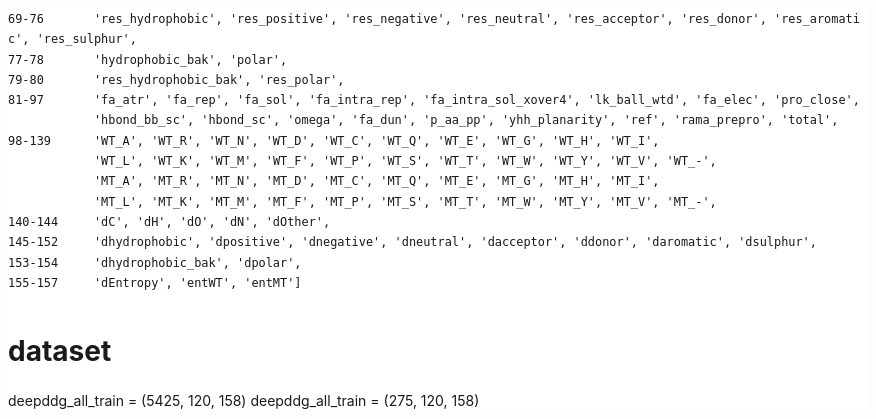 ```text
69-76       'res_hydrophobic', 'res_positive', 'res_negative', 'res_neutral', 'res_acceptor', 'res_donor', 'res_aromatic', 'res_sulphur',
77-78       'hydrophobic_bak', 'polar',
79-80       'res_hydrophobic_bak', 'res_polar',
81-97       'fa_atr', 'fa_rep', 'fa_sol', 'fa_intra_rep', 'fa_intra_sol_xover4', 'lk_ball_wtd', 'fa_elec', 'pro_close',
            'hbond_bb_sc', 'hbond_sc', 'omega', 'fa_dun', 'p_aa_pp', 'yhh_planarity', 'ref', 'rama_prepro', 'total',
98-139      'WT_A', 'WT_R', 'WT_N', 'WT_D', 'WT_C', 'WT_Q', 'WT_E', 'WT_G', 'WT_H', 'WT_I',
            'WT_L', 'WT_K', 'WT_M', 'WT_F', 'WT_P', 'WT_S', 'WT_T', 'WT_W', 'WT_Y', 'WT_V', 'WT_-',
			'MT_A', 'MT_R', 'MT_N', 'MT_D', 'MT_C', 'MT_Q', 'MT_E', 'MT_G', 'MT_H', 'MT_I',
			'MT_L', 'MT_K', 'MT_M', 'MT_F', 'MT_P', 'MT_S', 'MT_T', 'MT_W', 'MT_Y', 'MT_V', 'MT_-',
140-144     'dC', 'dH', 'dO', 'dN', 'dOther',
145-152     'dhydrophobic', 'dpositive', 'dnegative', 'dneutral', 'dacceptor', 'ddonor', 'daromatic', 'dsulphur',
153-154     'dhydrophobic_bak', 'dpolar',
155-157     'dEntropy', 'entWT', 'entMT']
```
# dataset
deepddg_all_train = (5425, 120, 158)
deepddg_all_train = (275, 120, 158)